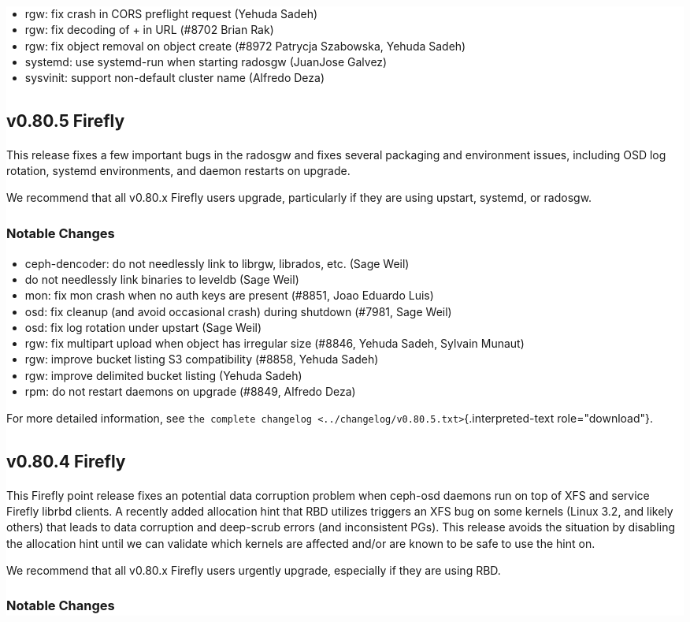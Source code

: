 -   rgw: fix crash in CORS preflight request (Yehuda Sadeh)
-   rgw: fix decoding of + in URL (#8702 Brian Rak)
-   rgw: fix object removal on object create (#8972 Patrycja Szabowska,
    Yehuda Sadeh)
-   systemd: use systemd-run when starting radosgw (JuanJose Galvez)
-   sysvinit: support non-default cluster name (Alfredo Deza)

## v0.80.5 Firefly

This release fixes a few important bugs in the radosgw and fixes several
packaging and environment issues, including OSD log rotation, systemd
environments, and daemon restarts on upgrade.

We recommend that all v0.80.x Firefly users upgrade, particularly if
they are using upstart, systemd, or radosgw.

### Notable Changes

-   ceph-dencoder: do not needlessly link to librgw, librados, etc.
    (Sage Weil)
-   do not needlessly link binaries to leveldb (Sage Weil)
-   mon: fix mon crash when no auth keys are present (#8851, Joao
    Eduardo Luis)
-   osd: fix cleanup (and avoid occasional crash) during shutdown
    (#7981, Sage Weil)
-   osd: fix log rotation under upstart (Sage Weil)
-   rgw: fix multipart upload when object has irregular size (#8846,
    Yehuda Sadeh, Sylvain Munaut)
-   rgw: improve bucket listing S3 compatibility (#8858, Yehuda Sadeh)
-   rgw: improve delimited bucket listing (Yehuda Sadeh)
-   rpm: do not restart daemons on upgrade (#8849, Alfredo Deza)

For more detailed information, see
`the complete changelog <../changelog/v0.80.5.txt>`{.interpreted-text
role="download"}.

## v0.80.4 Firefly

This Firefly point release fixes an potential data corruption problem
when ceph-osd daemons run on top of XFS and service Firefly librbd
clients. A recently added allocation hint that RBD utilizes triggers an
XFS bug on some kernels (Linux 3.2, and likely others) that leads to
data corruption and deep-scrub errors (and inconsistent PGs). This
release avoids the situation by disabling the allocation hint until we
can validate which kernels are affected and/or are known to be safe to
use the hint on.

We recommend that all v0.80.x Firefly users urgently upgrade, especially
if they are using RBD.

### Notable Changes

